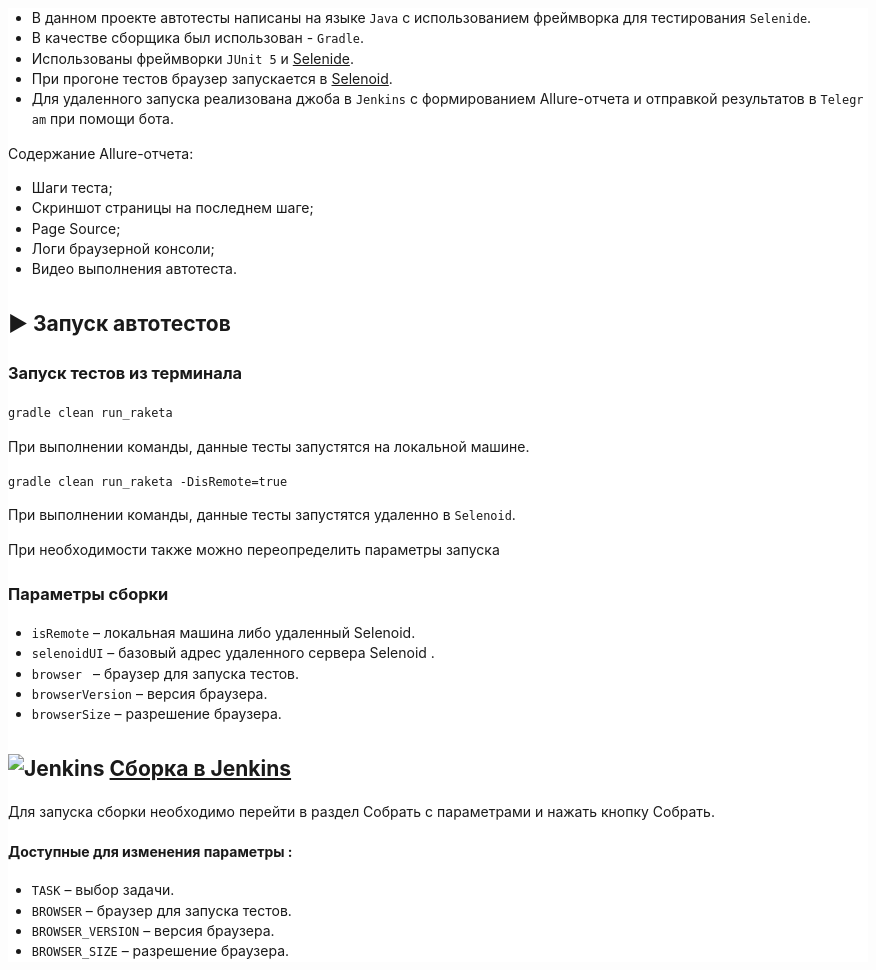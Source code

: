 - В данном проекте автотесты написаны на языке `Java` с использованием фреймворка для тестирования `Selenide`.
- В качестве сборщика был использован - `Gradle`.
- Использованы фреймворки `JUnit 5` и [Selenide](https://selenide.org/).
- При прогоне тестов браузер запускается в [Selenoid](https://aerokube.com/selenoid/).
- Для удаленного запуска реализована джоба в `Jenkins` с формированием Allure-отчета и отправкой результатов в `Telegram` при помощи бота.


Содержание Allure-отчета:
* Шаги теста;
* Скриншот страницы на последнем шаге;
* Page Source;
* Логи браузерной консоли;
* Видео выполнения автотеста.

## :arrow_forward: Запуск автотестов

### Запуск тестов из терминала
```
gradle clean run_raketa 
```
При выполнении команды, данные тесты запустятся на локальной машине.

```
gradle clean run_raketa -DisRemote=true
```
При выполнении команды, данные тесты запустятся удаленно в <code>Selenoid</code>.


При необходимости также можно переопределить параметры запуска


### Параметры сборки

* <code>isRemote</code> – локальная машина либо удаленный Selenoid.
* <code>selenoidUI</code> – базовый адрес удаленного сервера Selenoid .
* <code>browser </code> –  браузер для запуска тестов.
* <code>browserVersion</code> – версия браузера.
* <code>browserSize</code> – разрешение браузера.






## <img src="media/logo/Jenkins.svg" title="Jenkins" width="4%"/> <a href="https://jenkins.autotests.cloud/job/021-knvik-jenkins_raketa_all_alltops_jira_tg/" target="_blank" rel="noopener"><span>Сборка в Jenkins</span> </a>

Для запуска сборки необходимо перейти в раздел Собрать с параметрами и нажать кнопку Собрать. 

####   Доступные для изменения параметры :
* <code>TASK</code> – выбор задачи.
* <code>BROWSER</code> –  браузер для запуска тестов.
* <code>BROWSER_VERSION</code> – версия браузера.
* <code>BROWSER_SIZE</code> – разрешение браузера.
